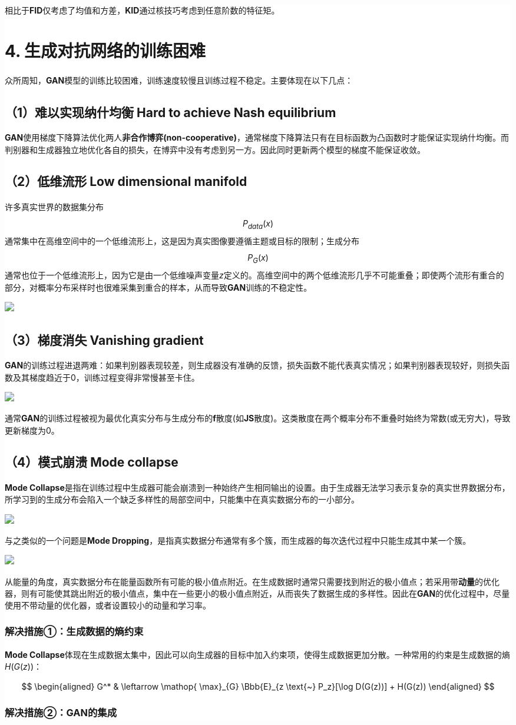 相比于**FID**仅考虑了均值和方差，**KID**通过核技巧考虑到任意阶数的特征矩。


# 4. 生成对抗网络的训练困难

众所周知，**GAN**模型的训练比较困难，训练速度较慢且训练过程不稳定。主要体现在以下几点：

## （1）难以实现纳什均衡 Hard to achieve Nash equilibrium

**GAN**使用梯度下降算法优化两人**非合作博弈(non-cooperative)**，通常梯度下降算法只有在目标函数为凸函数时才能保证实现纳什均衡。而判别器和生成器独立地优化各自的损失，在博弈中没有考虑到另一方。因此同时更新两个模型的梯度不能保证收敛。


## （2）低维流形 Low dimensional manifold

许多真实世界的数据集分布$$P_{data}(x)$$通常集中在高维空间中的一个低维流形上，这是因为真实图像要遵循主题或目标的限制；生成分布$$P_G(x)$$通常也位于一个低维流形上，因为它是由一个低维噪声变量$z$定义的。高维空间中的两个低维流形几乎不可能重叠；即使两个流形有重合的部分，对概率分布采样时也很难采集到重合的样本，从而导致**GAN**训练的不稳定性。


![](https://pic.imgdb.cn/item/633107ba16f2c2beb14cbe22.jpg)


## （3）梯度消失 Vanishing gradient

**GAN**的训练过程进退两难：如果判别器表现较差，则生成器没有准确的反馈，损失函数不能代表真实情况；如果判别器表现较好，则损失函数及其梯度趋近于$0$，训练过程变得非常慢甚至卡住。

![](https://pic.imgdb.cn/item/6331125716f2c2beb156fc56.jpg)

通常**GAN**的训练过程被视为最优化真实分布与生成分布的**f**散度(如**JS**散度)。这类散度在两个概率分布不重叠时始终为常数(或无穷大)，导致更新梯度为$0$。

## （4）模式崩溃 Mode collapse

**Mode Collapse**是指在训练过程中生成器可能会崩溃到一种始终产生相同输出的设置。由于生成器无法学习表示复杂的真实世界数据分布，所学习到的生成分布会陷入一个缺乏多样性的局部空间中，只能集中在真实数据分布的一小部分。

![](https://pic.imgdb.cn/item/633115cf16f2c2beb15a9918.jpg)

与之类似的一个问题是**Mode Dropping**，是指真实数据分布通常有多个簇，而生成器的每次迭代过程中只能生成其中某一个簇。

![](https://pic.imgdb.cn/item/6331164716f2c2beb15b5d28.jpg)

从能量的角度，真实数据分布在能量函数所有可能的极小值点附近。在生成数据时通常只需要找到附近的极小值点；若采用带**动量**的优化器，则有可能使其跳出附近的极小值点，集中在一些更小的极小值点附近，从而丧失了数据生成的多样性。因此在**GAN**的优化过程中，尽量使用不带动量的优化器，或者设置较小的动量和学习率。

### 解决措施①：生成数据的熵约束

**Mode Collapse**体现在生成数据太集中，因此可以向生成器的目标中加入约束项，使得生成数据更加分散。一种常用的约束是生成数据的熵$H(G(z))$：

$$ \begin{aligned} G^* & \leftarrow \mathop{ \max}_{G}  \Bbb{E}_{z \text{~} P_z}[\log D(G(z))] + H(G(z)) \end{aligned} $$

### 解决措施②：GAN的集成
